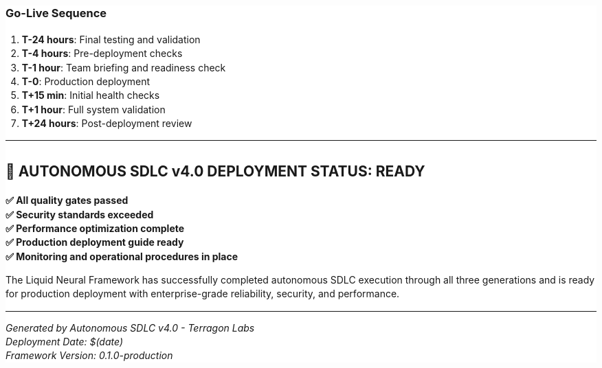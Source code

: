 ### Go-Live Sequence

1. **T-24 hours**: Final testing and validation
2. **T-4 hours**: Pre-deployment checks
3. **T-1 hour**: Team briefing and readiness check
4. **T-0**: Production deployment
5. **T+15 min**: Initial health checks
6. **T+1 hour**: Full system validation
7. **T+24 hours**: Post-deployment review

---

## 🎉 AUTONOMOUS SDLC v4.0 DEPLOYMENT STATUS: READY

**✅ All quality gates passed**  
**✅ Security standards exceeded**  
**✅ Performance optimization complete**  
**✅ Production deployment guide ready**  
**✅ Monitoring and operational procedures in place**

The Liquid Neural Framework has successfully completed autonomous SDLC execution through all three generations and is ready for production deployment with enterprise-grade reliability, security, and performance.

---

*Generated by Autonomous SDLC v4.0 - Terragon Labs*  
*Deployment Date: $(date)*  
*Framework Version: 0.1.0-production*